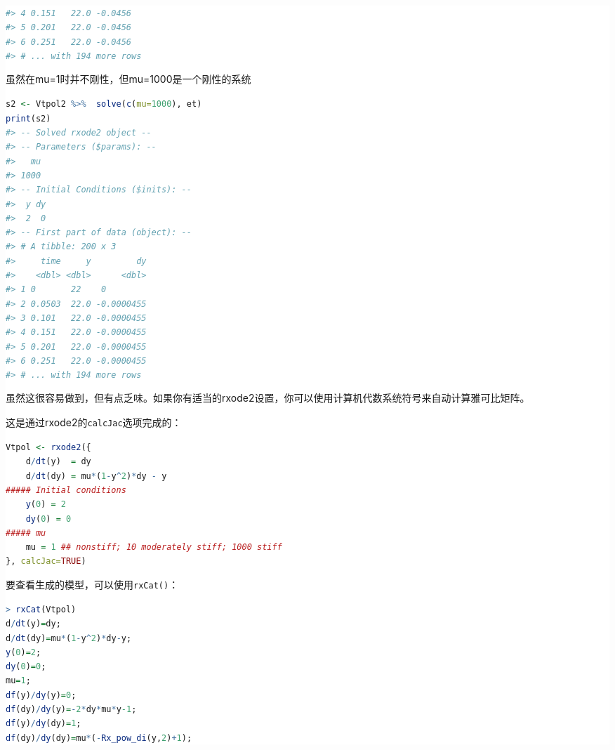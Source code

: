 ```R
#> 4 0.151   22.0 -0.0456
#> 5 0.201   22.0 -0.0456
#> 6 0.251   22.0 -0.0456
#> # ... with 194 more rows
```

虽然在mu=1时并不刚性，但mu=1000是一个刚性的系统

```R
s2 <- Vtpol2 %>%  solve(c(mu=1000), et)
print(s2)
#> -- Solved rxode2 object --
#> -- Parameters ($params): --
#>   mu 
#> 1000 
#> -- Initial Conditions ($inits): --
#>  y dy 
#>  2  0 
#> -- First part of data (object): --
#> # A tibble: 200 x 3
#>     time     y         dy
#>    <dbl> <dbl>      <dbl>
#> 1 0       22    0        
#> 2 0.0503  22.0 -0.0000455
#> 3 0.101   22.0 -0.0000455
#> 4 0.151   22.0 -0.0000455
#> 5 0.201   22.0 -0.0000455
#> 6 0.251   22.0 -0.0000455
#> # ... with 194 more rows
```

虽然这很容易做到，但有点乏味。如果你有适当的rxode2设置，你可以使用计算机代数系统符号来自动计算雅可比矩阵。

这是通过rxode2的`calcJac`选项完成的：

```R
Vtpol <- rxode2({
    d/dt(y)  = dy
    d/dt(dy) = mu*(1-y^2)*dy - y
##### Initial conditions
    y(0) = 2
    dy(0) = 0
##### mu
    mu = 1 ## nonstiff; 10 moderately stiff; 1000 stiff
}, calcJac=TRUE)
```

要查看生成的模型，可以使用`rxCat()`：

```R
> rxCat(Vtpol)
d/dt(y)=dy;
d/dt(dy)=mu*(1-y^2)*dy-y;
y(0)=2;
dy(0)=0;
mu=1;
df(y)/dy(y)=0;
df(dy)/dy(y)=-2*dy*mu*y-1;
df(y)/dy(dy)=1;
df(dy)/dy(dy)=mu*(-Rx_pow_di(y,2)+1);
```
